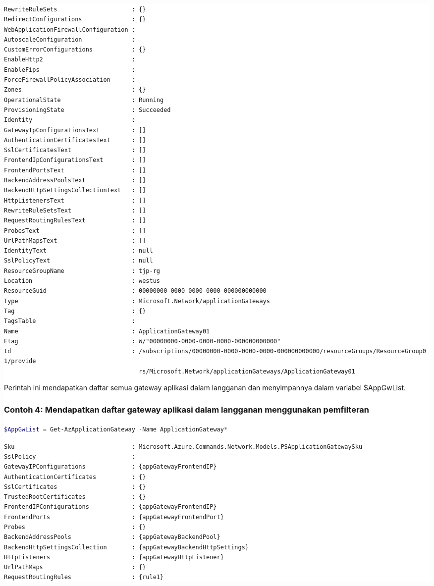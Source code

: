 ```output
RewriteRuleSets                     : {}
RedirectConfigurations              : {}
WebApplicationFirewallConfiguration :
AutoscaleConfiguration              :
CustomErrorConfigurations           : {}
EnableHttp2                         :
EnableFips                          :
ForceFirewallPolicyAssociation      :
Zones                               : {}
OperationalState                    : Running
ProvisioningState                   : Succeeded
Identity                            :
GatewayIpConfigurationsText         : []
AuthenticationCertificatesText      : []
SslCertificatesText                 : []
FrontendIpConfigurationsText        : []
FrontendPortsText                   : []
BackendAddressPoolsText             : []
BackendHttpSettingsCollectionText   : []
HttpListenersText                   : []
RewriteRuleSetsText                 : []
RequestRoutingRulesText             : []
ProbesText                          : []
UrlPathMapsText                     : []
IdentityText                        : null
SslPolicyText                       : null
ResourceGroupName                   : tjp-rg
Location                            : westus
ResourceGuid                        : 00000000-0000-0000-0000-000000000000
Type                                : Microsoft.Network/applicationGateways
Tag                                 : {}
TagsTable                           :
Name                                : ApplicationGateway01
Etag                                : W/"00000000-0000-0000-0000-000000000000"
Id                                  : /subscriptions/00000000-0000-0000-0000-000000000000/resourceGroups/ResourceGroup01/provide
                                      rs/Microsoft.Network/applicationGateways/ApplicationGateway01
```

Perintah ini mendapatkan daftar semua gateway aplikasi dalam langganan dan menyimpannya dalam variabel $AppGwList.

### Contoh 4: Mendapatkan daftar gateway aplikasi dalam langganan menggunakan pemfilteran
```powershell
$AppGwList = Get-AzApplicationGateway -Name ApplicationGateway*
```

```output
Sku                                 : Microsoft.Azure.Commands.Network.Models.PSApplicationGatewaySku
SslPolicy                           :
GatewayIPConfigurations             : {appGatewayFrontendIP}
AuthenticationCertificates          : {}
SslCertificates                     : {}
TrustedRootCertificates             : {}
FrontendIPConfigurations            : {appGatewayFrontendIP}
FrontendPorts                       : {appGatewayFrontendPort}
Probes                              : {}
BackendAddressPools                 : {appGatewayBackendPool}
BackendHttpSettingsCollection       : {appGatewayBackendHttpSettings}
HttpListeners                       : {appGatewayHttpListener}
UrlPathMaps                         : {}
RequestRoutingRules                 : {rule1}
```